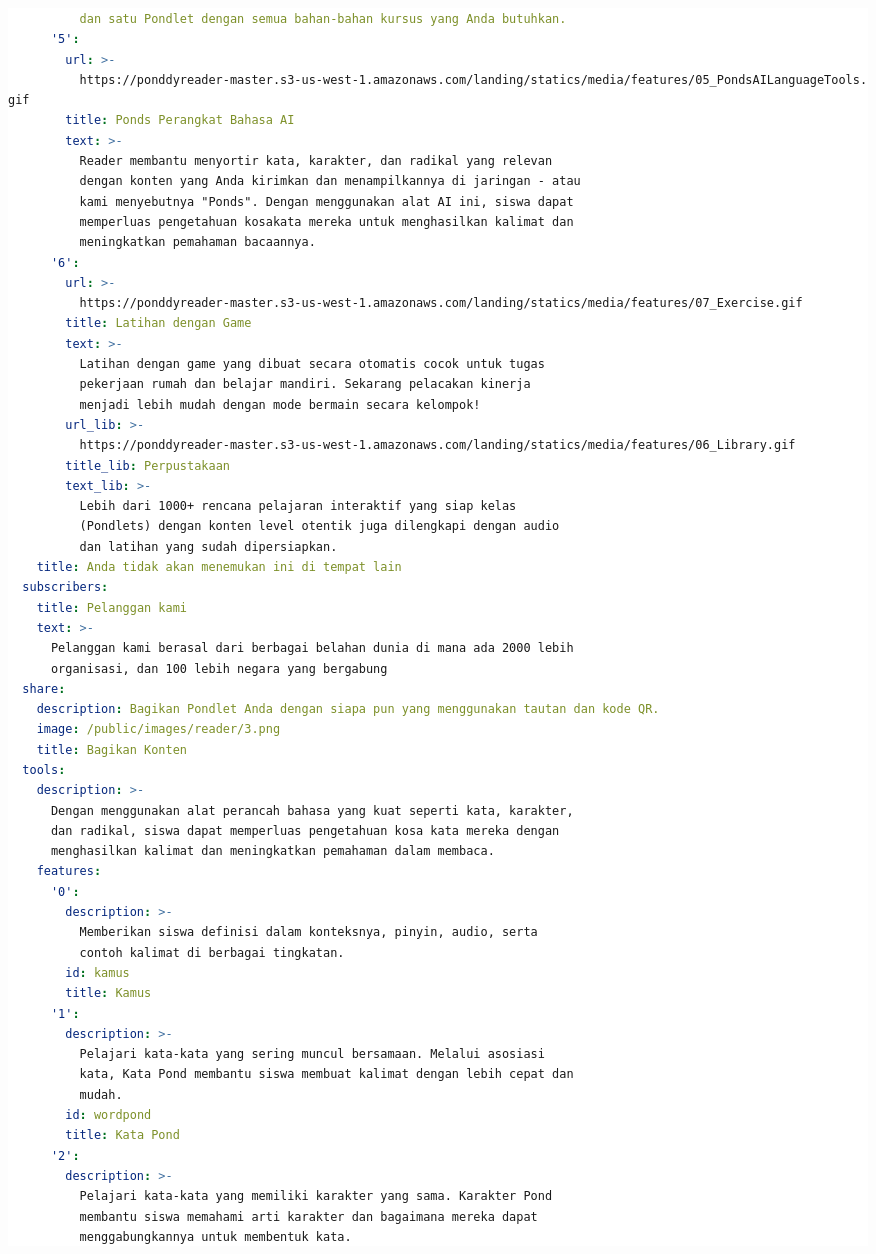 ```yaml
          dan satu Pondlet dengan semua bahan-bahan kursus yang Anda butuhkan.
      '5':
        url: >-
          https://ponddyreader-master.s3-us-west-1.amazonaws.com/landing/statics/media/features/05_PondsAILanguageTools.gif
        title: Ponds Perangkat Bahasa AI
        text: >-
          Reader membantu menyortir kata, karakter, dan radikal yang relevan
          dengan konten yang Anda kirimkan dan menampilkannya di jaringan - atau
          kami menyebutnya "Ponds". Dengan menggunakan alat AI ini, siswa dapat
          memperluas pengetahuan kosakata mereka untuk menghasilkan kalimat dan
          meningkatkan pemahaman bacaannya.
      '6':
        url: >-
          https://ponddyreader-master.s3-us-west-1.amazonaws.com/landing/statics/media/features/07_Exercise.gif
        title: Latihan dengan Game
        text: >-
          Latihan dengan game yang dibuat secara otomatis cocok untuk tugas
          pekerjaan rumah dan belajar mandiri. Sekarang pelacakan kinerja
          menjadi lebih mudah dengan mode bermain secara kelompok!
        url_lib: >-
          https://ponddyreader-master.s3-us-west-1.amazonaws.com/landing/statics/media/features/06_Library.gif
        title_lib: Perpustakaan
        text_lib: >-
          Lebih dari 1000+ rencana pelajaran interaktif yang siap kelas
          (Pondlets) dengan konten level otentik juga dilengkapi dengan audio
          dan latihan yang sudah dipersiapkan.
    title: Anda tidak akan menemukan ini di tempat lain
  subscribers:
    title: Pelanggan kami
    text: >-
      Pelanggan kami berasal dari berbagai belahan dunia di mana ada 2000 lebih
      organisasi, dan 100 lebih negara yang bergabung
  share:
    description: Bagikan Pondlet Anda dengan siapa pun yang menggunakan tautan dan kode QR.
    image: /public/images/reader/3.png
    title: Bagikan Konten
  tools:
    description: >-
      Dengan menggunakan alat perancah bahasa yang kuat seperti kata, karakter,
      dan radikal, siswa dapat memperluas pengetahuan kosa kata mereka dengan
      menghasilkan kalimat dan meningkatkan pemahaman dalam membaca.
    features:
      '0':
        description: >-
          Memberikan siswa definisi dalam konteksnya, pinyin, audio, serta
          contoh kalimat di berbagai tingkatan.
        id: kamus
        title: Kamus
      '1':
        description: >-
          Pelajari kata-kata yang sering muncul bersamaan. Melalui asosiasi
          kata, Kata Pond membantu siswa membuat kalimat dengan lebih cepat dan
          mudah.
        id: wordpond
        title: Kata Pond
      '2':
        description: >-
          Pelajari kata-kata yang memiliki karakter yang sama. Karakter Pond
          membantu siswa memahami arti karakter dan bagaimana mereka dapat
          menggabungkannya untuk membentuk kata.
```